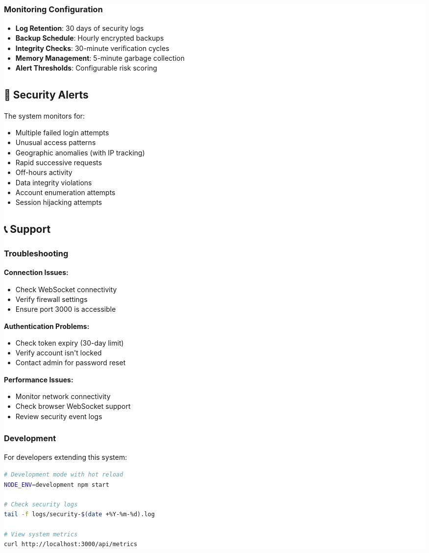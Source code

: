 ### Monitoring Configuration

- **Log Retention**: 30 days of security logs
- **Backup Schedule**: Hourly encrypted backups
- **Integrity Checks**: 30-minute verification cycles
- **Memory Management**: 5-minute garbage collection
- **Alert Thresholds**: Configurable risk scoring

## 🚨 Security Alerts

The system monitors for:
- Multiple failed login attempts
- Unusual access patterns
- Geographic anomalies (with IP tracking)
- Rapid successive requests
- Off-hours activity
- Data integrity violations
- Account enumeration attempts
- Session hijacking attempts

## 📞 Support

### Troubleshooting

**Connection Issues:**
- Check WebSocket connectivity
- Verify firewall settings
- Ensure port 3000 is accessible

**Authentication Problems:**
- Check token expiry (30-day limit)
- Verify account isn't locked
- Contact admin for password reset

**Performance Issues:**
- Monitor network connectivity
- Check browser WebSocket support
- Review security event logs

### Development

For developers extending this system:

```bash
# Development mode with hot reload
NODE_ENV=development npm start

# Check security logs
tail -f logs/security-$(date +%Y-%m-%d).log

# View system metrics
curl http://localhost:3000/api/metrics
```
